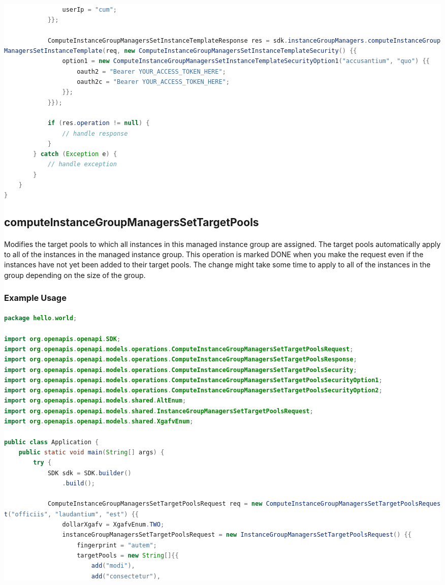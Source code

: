 ```java
                userIp = "cum";
            }};            

            ComputeInstanceGroupManagersSetInstanceTemplateResponse res = sdk.instanceGroupManagers.computeInstanceGroupManagersSetInstanceTemplate(req, new ComputeInstanceGroupManagersSetInstanceTemplateSecurity() {{
                option1 = new ComputeInstanceGroupManagersSetInstanceTemplateSecurityOption1("accusantium", "quo") {{
                    oauth2 = "Bearer YOUR_ACCESS_TOKEN_HERE";
                    oauth2c = "Bearer YOUR_ACCESS_TOKEN_HERE";
                }};
            }});

            if (res.operation != null) {
                // handle response
            }
        } catch (Exception e) {
            // handle exception
        }
    }
}
```

## computeInstanceGroupManagersSetTargetPools

Modifies the target pools to which all instances in this managed instance group are assigned. The target pools automatically apply to all of the instances in the managed instance group. This operation is marked DONE when you make the request even if the instances have not yet been added to their target pools. The change might take some time to apply to all of the instances in the group depending on the size of the group.

### Example Usage

```java
package hello.world;

import org.openapis.openapi.SDK;
import org.openapis.openapi.models.operations.ComputeInstanceGroupManagersSetTargetPoolsRequest;
import org.openapis.openapi.models.operations.ComputeInstanceGroupManagersSetTargetPoolsResponse;
import org.openapis.openapi.models.operations.ComputeInstanceGroupManagersSetTargetPoolsSecurity;
import org.openapis.openapi.models.operations.ComputeInstanceGroupManagersSetTargetPoolsSecurityOption1;
import org.openapis.openapi.models.operations.ComputeInstanceGroupManagersSetTargetPoolsSecurityOption2;
import org.openapis.openapi.models.shared.AltEnum;
import org.openapis.openapi.models.shared.InstanceGroupManagersSetTargetPoolsRequest;
import org.openapis.openapi.models.shared.XgafvEnum;

public class Application {
    public static void main(String[] args) {
        try {
            SDK sdk = SDK.builder()
                .build();

            ComputeInstanceGroupManagersSetTargetPoolsRequest req = new ComputeInstanceGroupManagersSetTargetPoolsRequest("officiis", "laudantium", "est") {{
                dollarXgafv = XgafvEnum.TWO;
                instanceGroupManagersSetTargetPoolsRequest = new InstanceGroupManagersSetTargetPoolsRequest() {{
                    fingerprint = "autem";
                    targetPools = new String[]{{
                        add("modi"),
                        add("consectetur"),
```